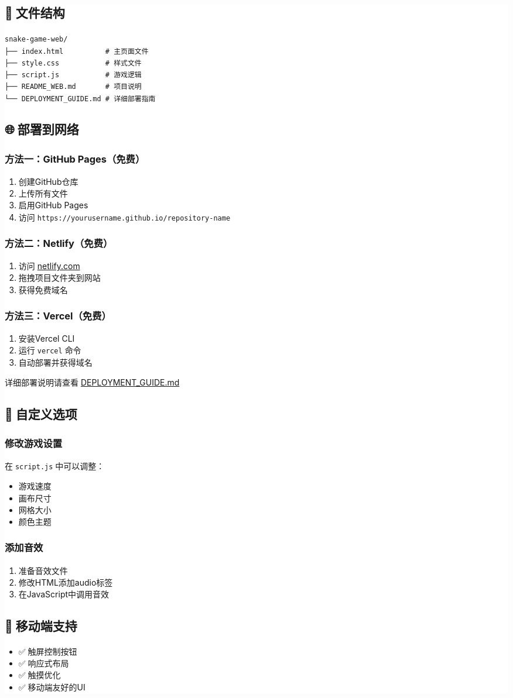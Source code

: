 ## 📁 文件结构

```
snake-game-web/
├── index.html          # 主页面文件
├── style.css           # 样式文件
├── script.js           # 游戏逻辑
├── README_WEB.md       # 项目说明
└── DEPLOYMENT_GUIDE.md # 详细部署指南
```

## 🌐 部署到网络

### 方法一：GitHub Pages（免费）
1. 创建GitHub仓库
2. 上传所有文件
3. 启用GitHub Pages
4. 访问 `https://yourusername.github.io/repository-name`

### 方法二：Netlify（免费）
1. 访问 [netlify.com](https://netlify.com)
2. 拖拽项目文件夹到网站
3. 获得免费域名

### 方法三：Vercel（免费）
1. 安装Vercel CLI
2. 运行 `vercel` 命令
3. 自动部署并获得域名

详细部署说明请查看 [DEPLOYMENT_GUIDE.md](./DEPLOYMENT_GUIDE.md)

## 🎨 自定义选项

### 修改游戏设置
在 `script.js` 中可以调整：
- 游戏速度
- 画布尺寸
- 网格大小
- 颜色主题

### 添加音效
1. 准备音效文件
2. 修改HTML添加audio标签
3. 在JavaScript中调用音效

## 📱 移动端支持

- ✅ 触屏控制按钮
- ✅ 响应式布局
- ✅ 触摸优化
- ✅ 移动端友好的UI
